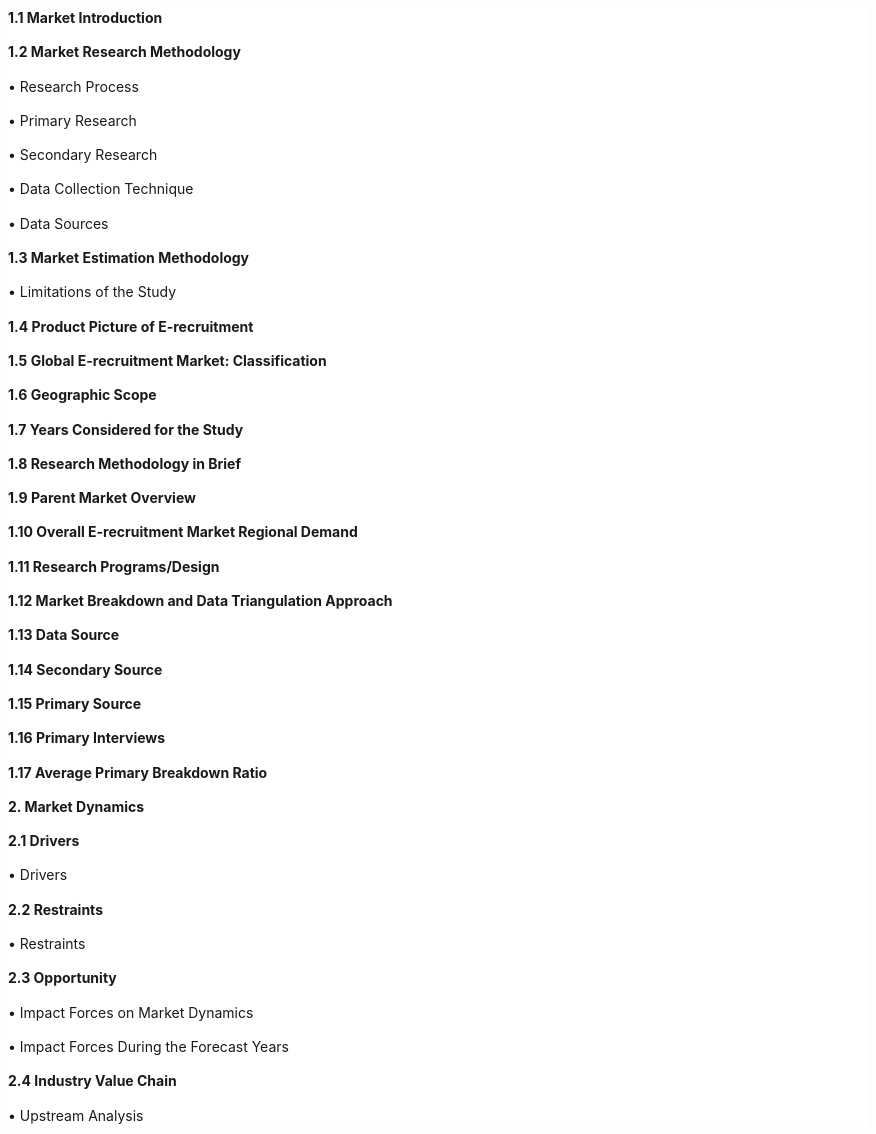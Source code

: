 <strong>1.1 Market Introduction</strong>

<strong>1.2 Market Research Methodology</strong>

• Research Process

• Primary Research

• Secondary Research

• Data Collection Technique

• Data Sources

<strong>1.3 Market Estimation Methodology</strong>

• Limitations of the Study

<strong>1.4 Product Picture of E-recruitment</strong>

<strong>1.5 Global E-recruitment Market: Classification</strong>

<strong>1.6 Geographic Scope</strong>

<strong>1.7 Years Considered for the Study</strong>

<strong>1.8 Research Methodology in Brief</strong>

<strong>1.9 Parent Market Overview</strong>

<strong>1.10 Overall E-recruitment Market Regional Demand</strong>

<strong>1.11 Research Programs/Design</strong>

<strong>1.12 Market Breakdown and Data Triangulation Approach</strong>

<strong>1.13 Data Source</strong>

<strong>1.14 Secondary Source</strong>

<strong>1.15 Primary Source</strong>

<strong>1.16 Primary Interviews</strong>

<strong>1.17 Average Primary Breakdown Ratio</strong>

<strong>2. Market Dynamics</strong>

<strong>2.1 Drivers</strong>

• Drivers

<strong>2.2 Restraints</strong>

• Restraints

<strong>2.3 Opportunity</strong>

• Impact Forces on Market Dynamics

• Impact Forces During the Forecast Years

<strong>2.4 Industry Value Chain</strong>

• Upstream Analysis
